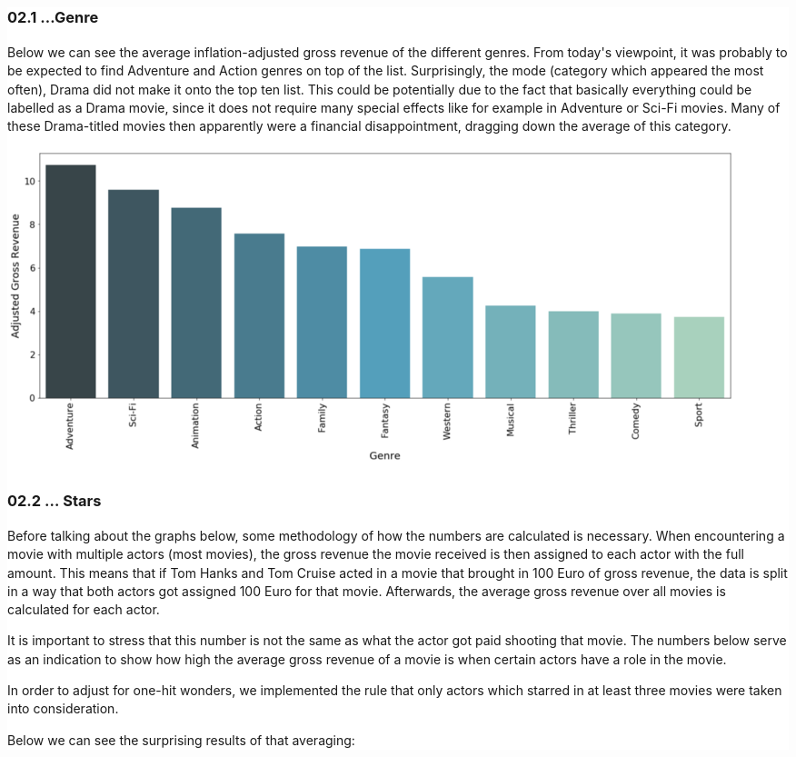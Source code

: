 ### 02.1 …Genre

Below we can see the average inflation-adjusted gross revenue of the different genres. From today's viewpoint, it was probably to be expected to find Adventure and Action genres on top of the list. Surprisingly, the mode (category which appeared the most often), Drama did not make it onto the top ten list. This could be potentially due to the fact that basically everything could be labelled as a Drama movie, since it does not require many special effects like for example in Adventure or Sci-Fi movies. Many of these Drama-titled movies then apparently were a financial disappointment, dragging down the average of this category.

![](/assets/post_images/movies/picture1_2.png)

### 02.2 … Stars

Before talking about the graphs below, some methodology of how the numbers are calculated is necessary. When encountering a movie with multiple actors (most movies), the gross revenue the movie received is then assigned to each actor with the full amount. This means that if Tom Hanks and Tom Cruise acted in a movie that brought in 100 Euro of gross revenue, the data is split in a way that both actors got assigned 100 Euro for that movie. Afterwards, the average gross revenue over all movies is calculated for each actor.

It is important to stress that this number is not the same as what the actor got paid shooting that movie. The numbers below serve as an indication to show how high the average gross revenue of a movie is when certain actors have a role in the movie.

In order to adjust for one-hit wonders, we implemented the rule that only actors which starred in at least three movies were taken into consideration.

Below we can see the surprising results of that averaging:
